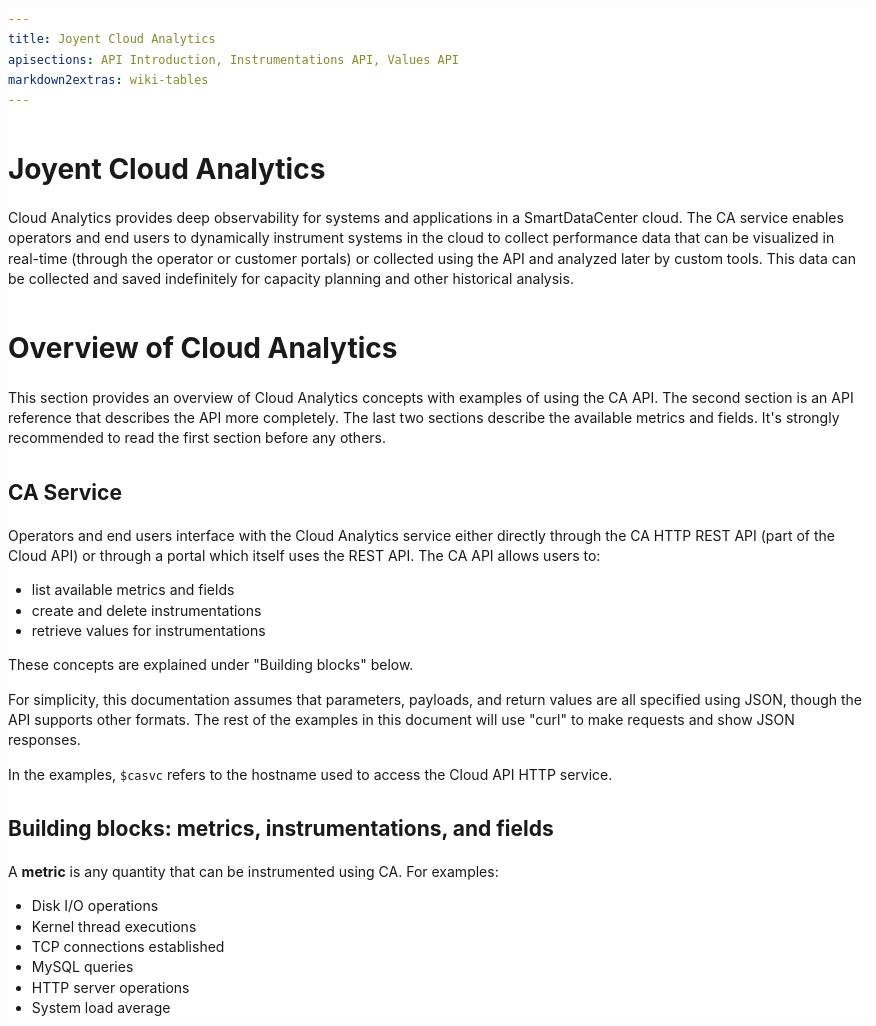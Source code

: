 ```yaml
---
title: Joyent Cloud Analytics
apisections: API Introduction, Instrumentations API, Values API
markdown2extras: wiki-tables
---
```



# Joyent Cloud Analytics

Cloud Analytics provides deep observability for systems and applications in a
SmartDataCenter cloud.  The CA service enables operators and end users to
dynamically instrument systems in the cloud to collect performance data that can
be visualized in real-time (through the operator or customer portals) or
collected using the API and analyzed later by custom tools.  This data can be
collected and saved indefinitely for capacity planning and other historical
analysis.


# Overview of Cloud Analytics
This section provides an overview of Cloud Analytics
concepts with examples of using the CA API. The second section is an API
reference that describes the API more completely.  The last two sections
describe the available metrics and fields.  It's strongly recommended to read
the first section before any others.

## CA Service

Operators and end users interface with the Cloud Analytics service either
directly through the CA HTTP REST API (part of the Cloud API) or through a
portal which itself uses the REST API.  The CA API allows users to:

* list available metrics and fields
* create and delete instrumentations
* retrieve values for instrumentations

These concepts are explained under "Building blocks" below.

For simplicity, this documentation assumes that parameters, payloads, and return
values are all specified using JSON, though the API supports other formats.  The
rest of the examples in this document will use "curl" to make requests and show
JSON responses.

In the examples, `$casvc` refers to the hostname used to access the Cloud API
HTTP service.

## Building blocks: metrics, instrumentations, and fields

A **metric** is any quantity that can be instrumented using CA.  For examples:

* Disk I/O operations
* Kernel thread executions
* TCP connections established
* MySQL queries
* HTTP server operations
* System load average

